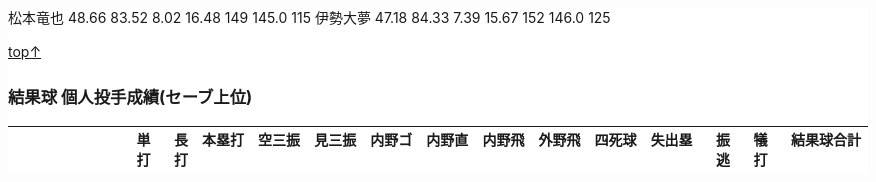 <tr class="odd">
<td style="text-align: left;">松本竜也</td>
<td style="text-align: right;">48.66</td>
<td style="text-align: right;">83.52</td>
<td style="text-align: right;">8.02</td>
<td style="text-align: right;">16.48</td>
<td style="text-align: right;">149</td>
<td style="text-align: right;">145.0</td>
<td style="text-align: right;">115</td>
</tr>
<tr class="even">
<td style="text-align: left;">伊勢大夢</td>
<td style="text-align: right;">47.18</td>
<td style="text-align: right;">84.33</td>
<td style="text-align: right;">7.39</td>
<td style="text-align: right;">15.67</td>
<td style="text-align: right;">152</td>
<td style="text-align: right;">146.0</td>
<td style="text-align: right;">125</td>
</tr>
</tbody>
</table>

[top↑](#top)

### 結果球 個人投手成績(セーブ上位)

<table>
<colgroup>
<col style="width: 12%" />
<col style="width: 4%" />
<col style="width: 4%" />
<col style="width: 6%" />
<col style="width: 6%" />
<col style="width: 6%" />
<col style="width: 6%" />
<col style="width: 6%" />
<col style="width: 6%" />
<col style="width: 6%" />
<col style="width: 6%" />
<col style="width: 6%" />
<col style="width: 4%" />
<col style="width: 4%" />
<col style="width: 10%" />
</colgroup>
<thead>
<tr class="header">
<th style="text-align: left;"></th>
<th style="text-align: right;">単打</th>
<th style="text-align: right;">長打</th>
<th style="text-align: right;">本塁打</th>
<th style="text-align: right;">空三振</th>
<th style="text-align: right;">見三振</th>
<th style="text-align: right;">内野ゴ</th>
<th style="text-align: right;">内野直</th>
<th style="text-align: right;">内野飛</th>
<th style="text-align: right;">外野飛</th>
<th style="text-align: right;">四死球</th>
<th style="text-align: right;">失出塁</th>
<th style="text-align: right;">振逃</th>
<th style="text-align: right;">犠打</th>
<th style="text-align: right;">結果球合計</th>
</tr>
</thead>